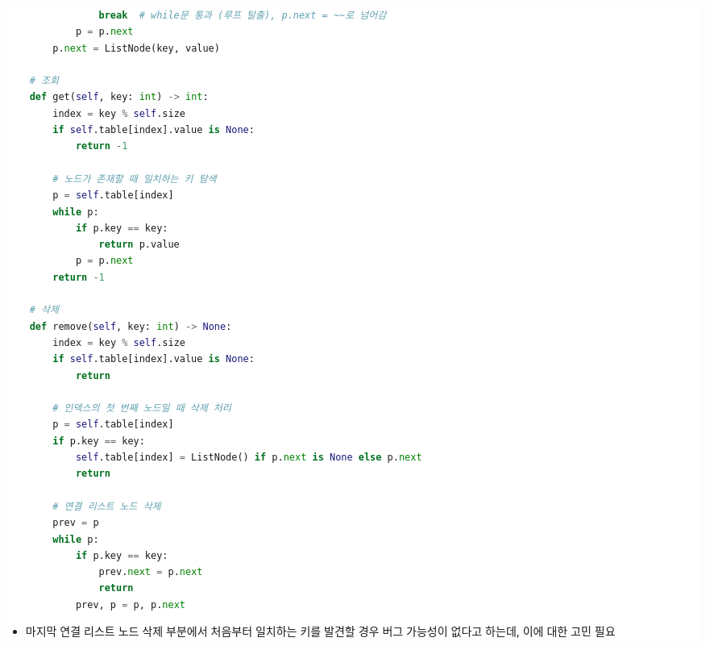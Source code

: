 ```python
                break  # while문 통과 (루프 탈출), p.next = ~~로 넘어감
            p = p.next
        p.next = ListNode(key, value) 
        
    # 조회
    def get(self, key: int) -> int:
        index = key % self.size
        if self.table[index].value is None:
            return -1
        
        # 노드가 존재할 때 일치하는 키 탐색
        p = self.table[index]
        while p:
            if p.key == key:
                return p.value
            p = p.next
        return -1
    
    # 삭제
    def remove(self, key: int) -> None:
        index = key % self.size
        if self.table[index].value is None:
            return
        
        # 인덱스의 첫 번째 노드일 때 삭제 처리
        p = self.table[index]
        if p.key == key:
            self.table[index] = ListNode() if p.next is None else p.next
            return
        
        # 연결 리스트 노드 삭제
        prev = p
        while p:
            if p.key == key:
                prev.next = p.next
                return
            prev, p = p, p.next
```

- 마지막 연결 리스트 노드 삭제 부분에서 처음부터 일치하는 키를 발견할 경우 버그 가능성이 없다고 하는데, 이에 대한 고민 필요